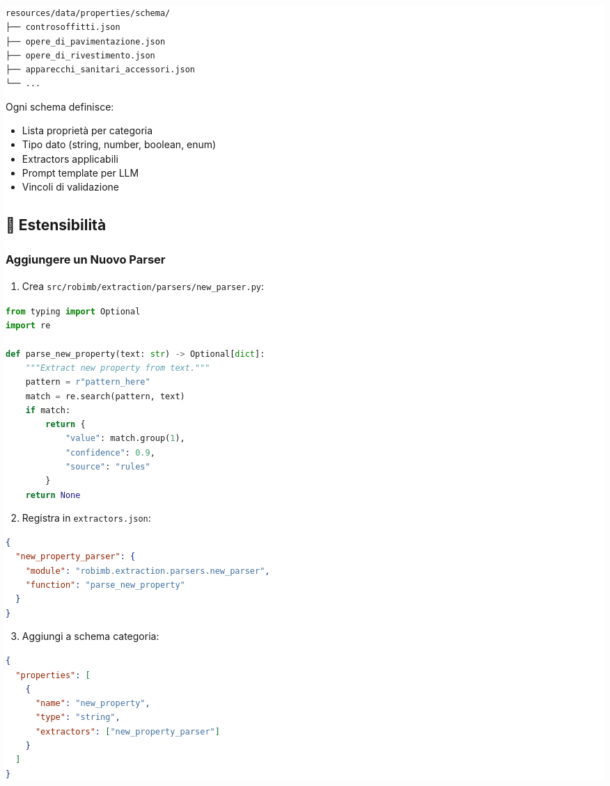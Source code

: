 ```
resources/data/properties/schema/
├── controsoffitti.json
├── opere_di_pavimentazione.json
├── opere_di_rivestimento.json
├── apparecchi_sanitari_accessori.json
└── ...
```

Ogni schema definisce:
- Lista proprietà per categoria
- Tipo dato (string, number, boolean, enum)
- Extractors applicabili
- Prompt template per LLM
- Vincoli di validazione

## 🔌 Estensibilità

### Aggiungere un Nuovo Parser

1. Crea `src/robimb/extraction/parsers/new_parser.py`:

```python
from typing import Optional
import re

def parse_new_property(text: str) -> Optional[dict]:
    """Extract new property from text."""
    pattern = r"pattern_here"
    match = re.search(pattern, text)
    if match:
        return {
            "value": match.group(1),
            "confidence": 0.9,
            "source": "rules"
        }
    return None
```

2. Registra in `extractors.json`:

```json
{
  "new_property_parser": {
    "module": "robimb.extraction.parsers.new_parser",
    "function": "parse_new_property"
  }
}
```

3. Aggiungi a schema categoria:

```json
{
  "properties": [
    {
      "name": "new_property",
      "type": "string",
      "extractors": ["new_property_parser"]
    }
  ]
}
```
